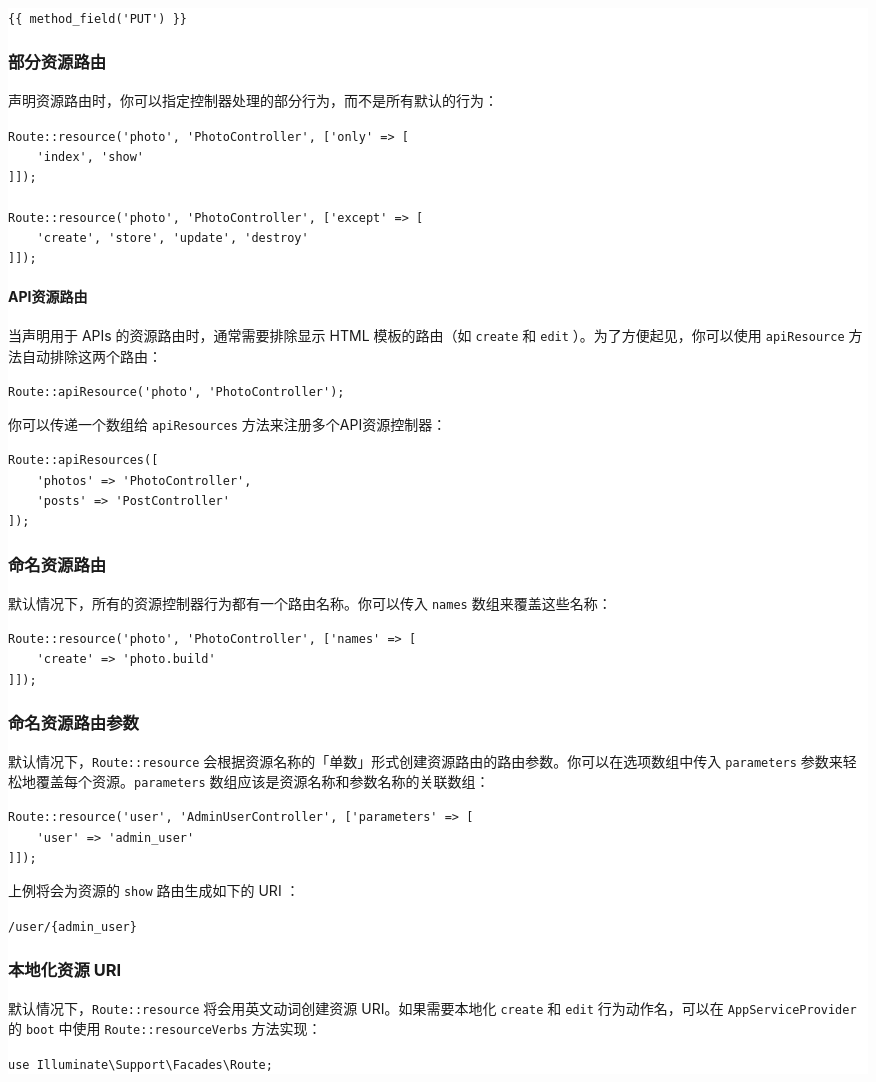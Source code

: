     {{ method_field('PUT') }}


### 部分资源路由

声明资源路由时，你可以指定控制器处理的部分行为，而不是所有默认的行为：

    Route::resource('photo', 'PhotoController', ['only' => [
        'index', 'show'
    ]]);

    Route::resource('photo', 'PhotoController', ['except' => [
        'create', 'store', 'update', 'destroy'
    ]]);

#### API资源路由

当声明用于 APIs 的资源路由时，通常需要排除显示 HTML 模板的路由（如 `create` 和 `edit` ）。为了方便起见，你可以使用 `apiResource` 方法自动排除这两个路由：

    Route::apiResource('photo', 'PhotoController');
    
你可以传递一个数组给 `apiResources` 方法来注册多个API资源控制器：

    Route::apiResources([
        'photos' => 'PhotoController',
        'posts' => 'PostController'
    ]);


### 命名资源路由

默认情况下，所有的资源控制器行为都有一个路由名称。你可以传入 `names` 数组来覆盖这些名称：

    Route::resource('photo', 'PhotoController', ['names' => [
        'create' => 'photo.build'
    ]]);


### 命名资源路由参数

默认情况下，`Route::resource` 会根据资源名称的「单数」形式创建资源路由的路由参数。你可以在选项数组中传入 `parameters` 参数来轻松地覆盖每个资源。`parameters` 数组应该是资源名称和参数名称的关联数组：

    Route::resource('user', 'AdminUserController', ['parameters' => [
        'user' => 'admin_user'
    ]]);

上例将会为资源的 `show` 路由生成如下的 URI ：

    /user/{admin_user}


### 本地化资源 URI

默认情况下，`Route::resource` 将会用英文动词创建资源 URI。如果需要本地化 `create` 和 `edit` 行为动作名，可以在 `AppServiceProvider` 的 `boot` 中使用 `Route::resourceVerbs` 方法实现：

    use Illuminate\Support\Facades\Route;

